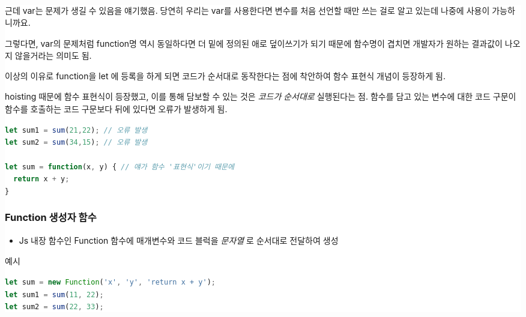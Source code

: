 근데 var는 문제가 생길 수 있음을 얘기했음. 당연히 우리는 var를 사용한다면 변수를 처음 선언할 때만 쓰는 걸로 알고 있는데 나중에 사용이 가능하니까요.

그렇다면, var의 문제처럼 function명 역시 동일하다면 더 밑에 정의된 애로 덮이쓰기가 되기 때문에 함수명이 겹치면 개발자가 원하는 결과값이 나오지 않을거라는 의미도 됨.

이상의 이유로 function을 let 에 등록을 하게 되면 코드가 순서대로 동작한다는 점에 착안하여 함수 표현식 개념이 등장하게 됨.

hoisting 때문에 함수 표현식이 등장했고, 이를 통해 담보할 수 있는 것은 _코드가 순서대로_ 실행된다는 점.
함수를 담고 있는 변수에 대한 코드 구문이 함수를 호출하는 코드 구문보다 뒤에 있다면 오류가 발생하게 됨.

```js
let sum1 = sum(21,22); // 오류 발생
let sum2 = sum(34,15); // 오류 발생

let sum = function(x, y) { // 얘가 함수 '표현식'이기 때문에
  return x + y;
}
```

### Function 생성자 함수
  - Js 내장 함수인 Function 함수에 매개변수와 코드 블럭을 _문자열_ 로 순서대로 전달하여 생성

  예시
  ```js
  let sum = new Function('x', 'y', 'return x + y');
  let sum1 = sum(11, 22);
  let sum2 = sum(22, 33);
  ```

  

